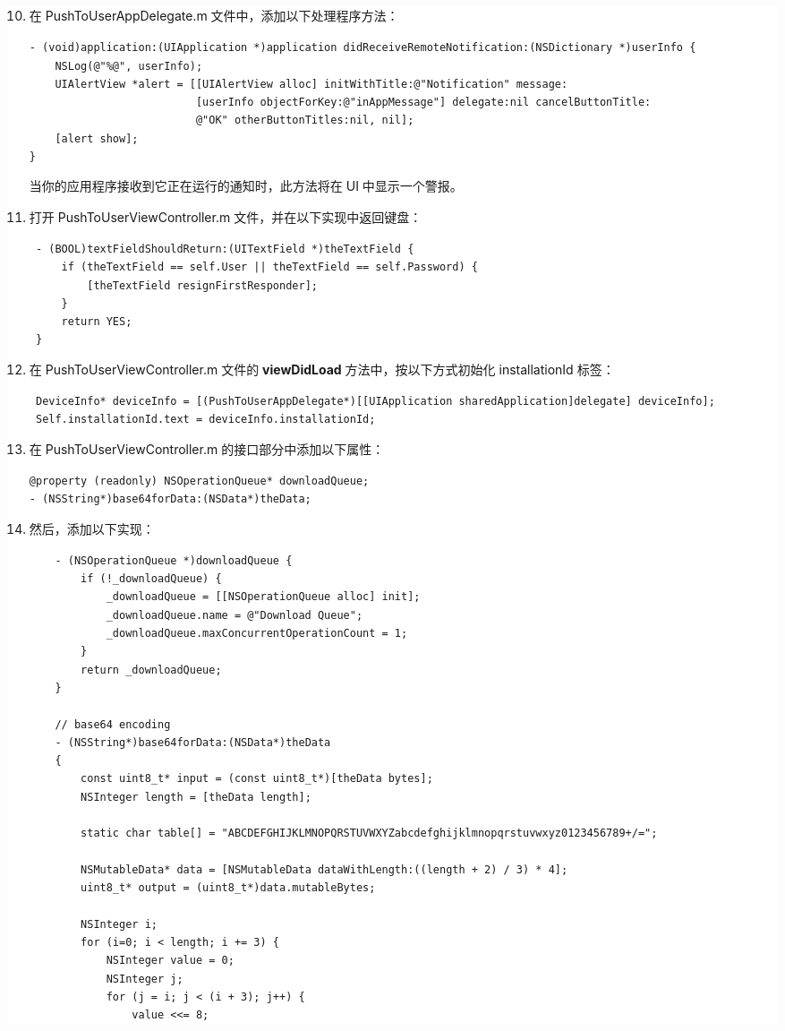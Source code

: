 10.	在 PushToUserAppDelegate.m 文件中，添加以下处理程序方法：

		- (void)application:(UIApplication *)application didReceiveRemoteNotification:(NSDictionary *)userInfo {
		    NSLog(@"%@", userInfo);
		    UIAlertView *alert = [[UIAlertView alloc] initWithTitle:@"Notification" message:
		                          [userInfo objectForKey:@"inAppMessage"] delegate:nil cancelButtonTitle:
		                          @"OK" otherButtonTitles:nil, nil];
		    [alert show];
		}

	 当你的应用程序接收到它正在运行的通知时，此方法将在 UI 中显示一个警报。

9. 打开 PushToUserViewController.m 文件，并在以下实现中返回键盘：

		- (BOOL)textFieldShouldReturn:(UITextField *)theTextField {
		    if (theTextField == self.User || theTextField == self.Password) {
		        [theTextField resignFirstResponder];
		    }
		    return YES;
		}

9. 在 PushToUserViewController.m 文件的 **viewDidLoad** 方法中，按以下方式初始化 installationId 标签：

		DeviceInfo* deviceInfo = [(PushToUserAppDelegate*)[[UIApplication sharedApplication]delegate] deviceInfo];
		Self.installationId.text = deviceInfo.installationId;

10. 在 PushToUserViewController.m 的接口部分中添加以下属性：

		@property (readonly) NSOperationQueue* downloadQueue;
		- (NSString*)base64forData:(NSData*)theData;

11. 然后，添加以下实现：

			- (NSOperationQueue *)downloadQueue {
			    if (!_downloadQueue) {
			        _downloadQueue = [[NSOperationQueue alloc] init];
			        _downloadQueue.name = @"Download Queue";
			        _downloadQueue.maxConcurrentOperationCount = 1;
			    }
			    return _downloadQueue;
			}

			// base64 encoding
			- (NSString*)base64forData:(NSData*)theData
			{
			    const uint8_t* input = (const uint8_t*)[theData bytes];
			    NSInteger length = [theData length];

			    static char table[] = "ABCDEFGHIJKLMNOPQRSTUVWXYZabcdefghijklmnopqrstuvwxyz0123456789+/=";

			    NSMutableData* data = [NSMutableData dataWithLength:((length + 2) / 3) * 4];
			    uint8_t* output = (uint8_t*)data.mutableBytes;

			    NSInteger i;
			    for (i=0; i < length; i += 3) {
			        NSInteger value = 0;
			        NSInteger j;
			        for (j = i; j < (i + 3); j++) {
			            value <<= 8;


[0]: ./media/notification-hubs-ios-aspnet-register-user-push-notifications/notification-hub-user-aspnet-ios1.png
[1]: ./media/notification-hubs-ios-aspnet-register-user-push-notifications/notification-hub-user-aspnet-ios2.png
[使用通知中心通知用户]: /documentation/articles/notification-hubs-aspnet-backend-windows-dotnet-wns-notification/
[通知中心入门]: /documentation/articles/notification-hubs-ios-apple-push-notification-apns-get-started/